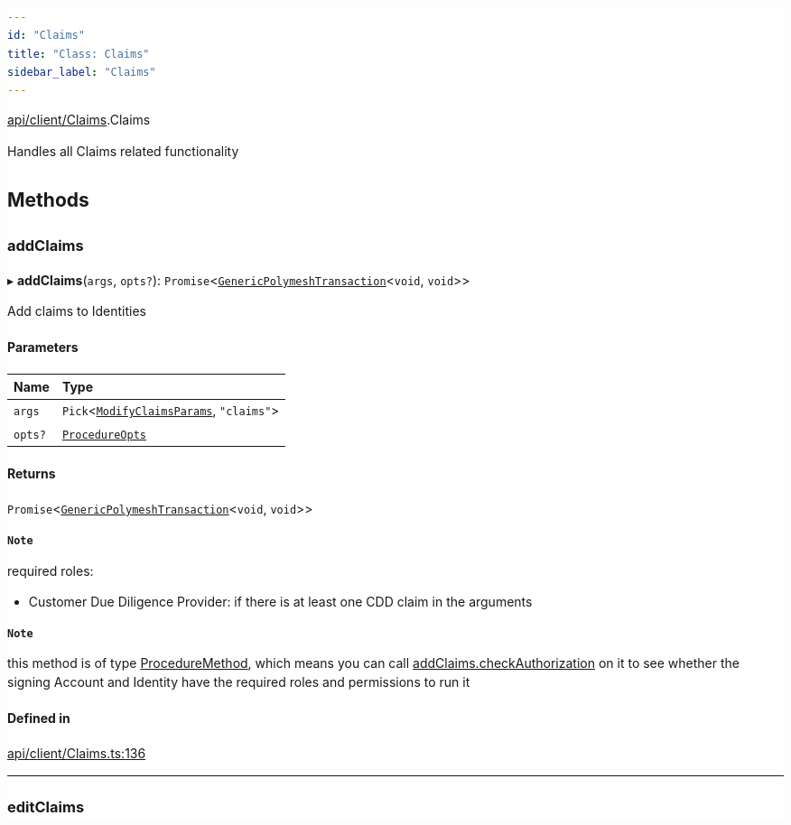 ```yaml
---
id: "Claims"
title: "Class: Claims"
sidebar_label: "Claims"
---
```


[api/client/Claims](../../../../modules/API/Client/Claims/Claims.md).Claims

Handles all Claims related functionality

## Methods

### addClaims

▸ **addClaims**(`args`, `opts?`): `Promise`\<[`GenericPolymeshTransaction`](../../../../modules/API/Procedures/Types/Types.md#genericpolymeshtransaction)\<`void`, `void`\>\>

Add claims to Identities

#### Parameters

| Name | Type |
| :------ | :------ |
| `args` | `Pick`\<[`ModifyClaimsParams`](../../../../modules/API/Procedures/Types/Types.md#modifyclaimsparams), ``"claims"``\> |
| `opts?` | [`ProcedureOpts`](../../../../interfaces/API/Procedures/Types/ProcedureOpts/ProcedureOpts.md) |

#### Returns

`Promise`\<[`GenericPolymeshTransaction`](../../../../modules/API/Procedures/Types/Types.md#genericpolymeshtransaction)\<`void`, `void`\>\>

**`Note`**

required roles:
  - Customer Due Diligence Provider: if there is at least one CDD claim in the arguments

**`Note`**

this method is of type [ProcedureMethod](../../../../interfaces/API/Procedures/Types/ProcedureMethod/ProcedureMethod.md), which means you can call [addClaims.checkAuthorization](../../../../interfaces/API/Procedures/Types/ProcedureMethod/ProcedureMethod.md#checkauthorization)
  on it to see whether the signing Account and Identity have the required roles and permissions to run it

#### Defined in

[api/client/Claims.ts:136](https://github.com/PolymeshAssociation/polymesh-sdk/blob/f8a937f04/src/api/client/Claims.ts#L136)

___

### editClaims
